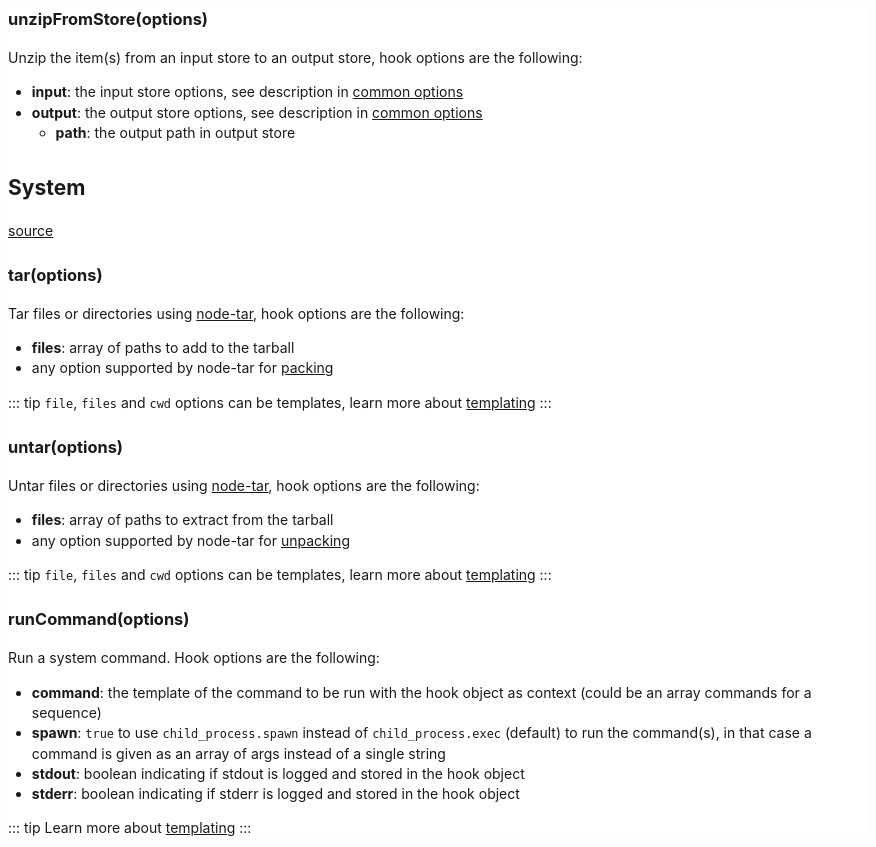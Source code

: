 ### unzipFromStore(options)

Unzip the item(s) from an input store to an output store, hook options are the following:
* **input**: the input store options, see description in [common options](./hooks.md#common-options)
* **output**: the output store options, see description in [common options](./hooks.md#common-options)
  * **path**: the output path in output store

## System

[source](https://github.com/kalisio/krawler/blob/master/src/hooks/hooks.system.js)

### tar(options)

Tar files or directories using [node-tar](https://github.com/npm/node-tar), hook options are the following:
* **files**: array of paths to add to the tarball
* any option supported by node-tar for [packing](https://github.com/npm/node-tar#tarcoptions-filelist-callback-alias-tarcreate)

::: tip
`file`, `files` and `cwd` options can be templates, learn more about [templating](https://lodash.com/docs/4.17.4#template)
:::

### untar(options)

Untar files or directories using [node-tar](https://github.com/npm/node-tar), hook options are the following:
* **files**: array of paths to extract from the tarball
* any option supported by node-tar for [unpacking](https://github.com/npm/node-tar#tarxoptions-filelist-callback-alias-tarextract)

::: tip
`file`, `files` and `cwd` options can be templates, learn more about [templating](https://lodash.com/docs/4.17.4#template)
:::

### runCommand(options)

Run a system command. Hook options are the following:
* **command**: the template of the command to be run with the hook object as context (could be an array commands for a sequence)
* **spawn**: `true` to use `child_process.spawn` instead of `child_process.exec` (default) to run the command(s), in that case a command is given as an array of args instead of a single string 
* **stdout**: boolean indicating if stdout is logged and stored in the hook object
* **stderr**: boolean indicating if stderr is logged and stored in the hook object

::: tip
Learn more about [templating](https://lodash.com/docs/4.17.4#template)
:::
